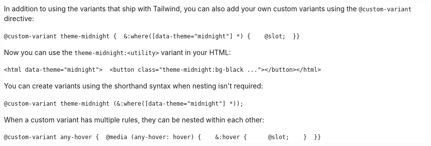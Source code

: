 In addition to using the variants that ship with Tailwind, you can also add your own custom variants using the `@custom-variant` directive:

```
@custom-variant theme-midnight {  &:where([data-theme="midnight"] *) {    @slot;  }}
```

Now you can use the `theme-midnight:<utility>` variant in your HTML:

```
<html data-theme="midnight">  <button class="theme-midnight:bg-black ..."></button></html>
```

You can create variants using the shorthand syntax when nesting isn't required:

```
@custom-variant theme-midnight (&:where([data-theme="midnight"] *));
```

When a custom variant has multiple rules, they can be nested within each other:

```
@custom-variant any-hover {  @media (any-hover: hover) {    &:hover {      @slot;    }  }}
```




